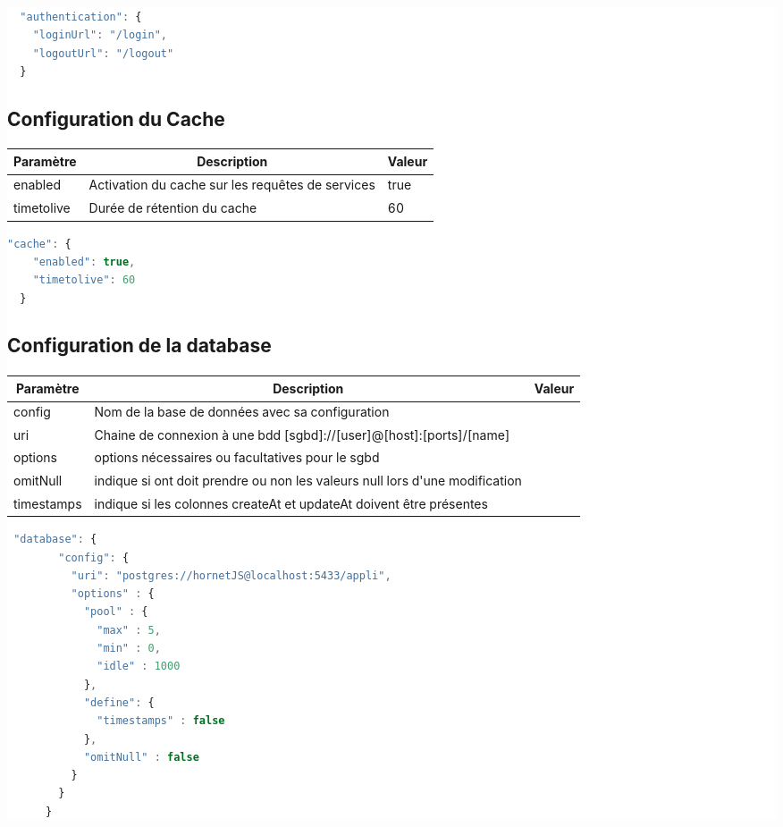 ```javascript
  "authentication": {
    "loginUrl": "/login",
    "logoutUrl": "/logout"
  }
```

## Configuration du Cache

| Paramètre | Description | Valeur |
|-----------|-------------|--------|
|enabled|Activation du cache sur les requêtes de services|true|
|timetolive|Durée de rétention du cache|60|

```javascript
"cache": {
    "enabled": true,
    "timetolive": 60
  }
```

## Configuration de la database

| Paramètre | Description | Valeur |
|-----------|-------------|--------|
|config|Nom de la base de données avec sa configuration ||
|uri|Chaine de connexion à une bdd [sgbd]://[user]@[host]:[ports]/[name]||
|options|options nécessaires ou facultatives pour le sgbd||
|omitNull| indique si ont doit prendre ou non les valeurs null lors d'une modification||
|timestamps| indique si les colonnes createAt et updateAt doivent être présentes ||

```javascript
 "database": {
        "config": {
          "uri": "postgres://hornetJS@localhost:5433/appli",
          "options" : {
            "pool" : {
              "max" : 5,
              "min" : 0,
              "idle" : 1000
            },
            "define": {
              "timestamps" : false
            },
            "omitNull" : false
          }
        }
      }

```